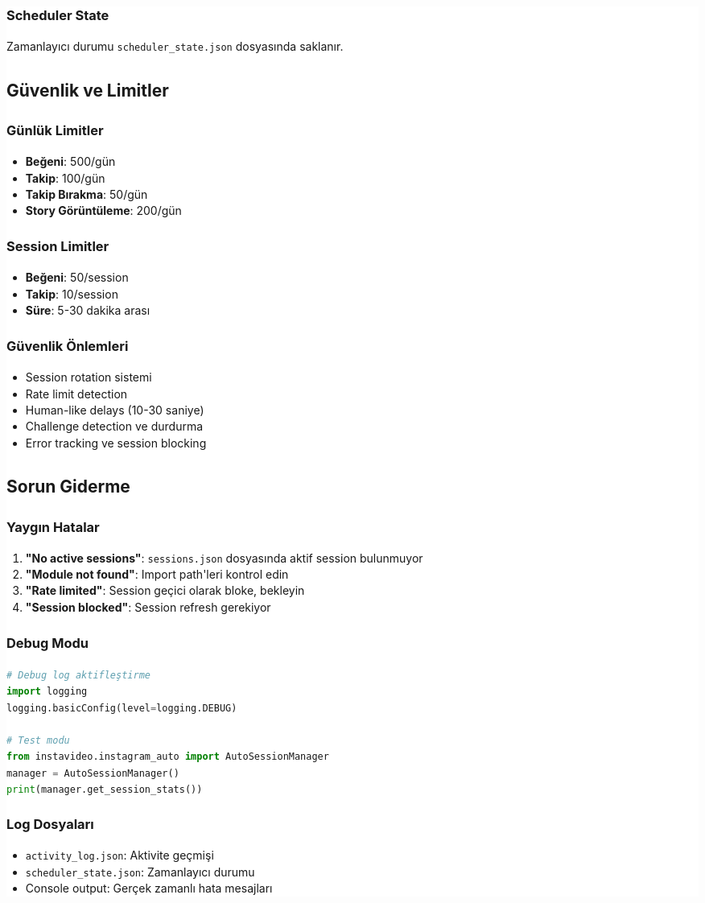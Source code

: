 ### Scheduler State
Zamanlayıcı durumu `scheduler_state.json` dosyasında saklanır.

## Güvenlik ve Limitler

### Günlük Limitler
- **Beğeni**: 500/gün
- **Takip**: 100/gün  
- **Takip Bırakma**: 50/gün
- **Story Görüntüleme**: 200/gün

### Session Limitler
- **Beğeni**: 50/session
- **Takip**: 10/session
- **Süre**: 5-30 dakika arası

### Güvenlik Önlemleri
- Session rotation sistemi
- Rate limit detection
- Human-like delays (10-30 saniye)
- Challenge detection ve durdurma
- Error tracking ve session blocking

## Sorun Giderme

### Yaygın Hatalar

1. **"No active sessions"**: `sessions.json` dosyasında aktif session bulunmuyor
2. **"Module not found"**: Import path'leri kontrol edin
3. **"Rate limited"**: Session geçici olarak bloke, bekleyin
4. **"Session blocked"**: Session refresh gerekiyor

### Debug Modu
```python
# Debug log aktifleştirme
import logging
logging.basicConfig(level=logging.DEBUG)

# Test modu
from instavideo.instagram_auto import AutoSessionManager
manager = AutoSessionManager()
print(manager.get_session_stats())
```

### Log Dosyaları
- `activity_log.json`: Aktivite geçmişi
- `scheduler_state.json`: Zamanlayıcı durumu
- Console output: Gerçek zamanlı hata mesajları
